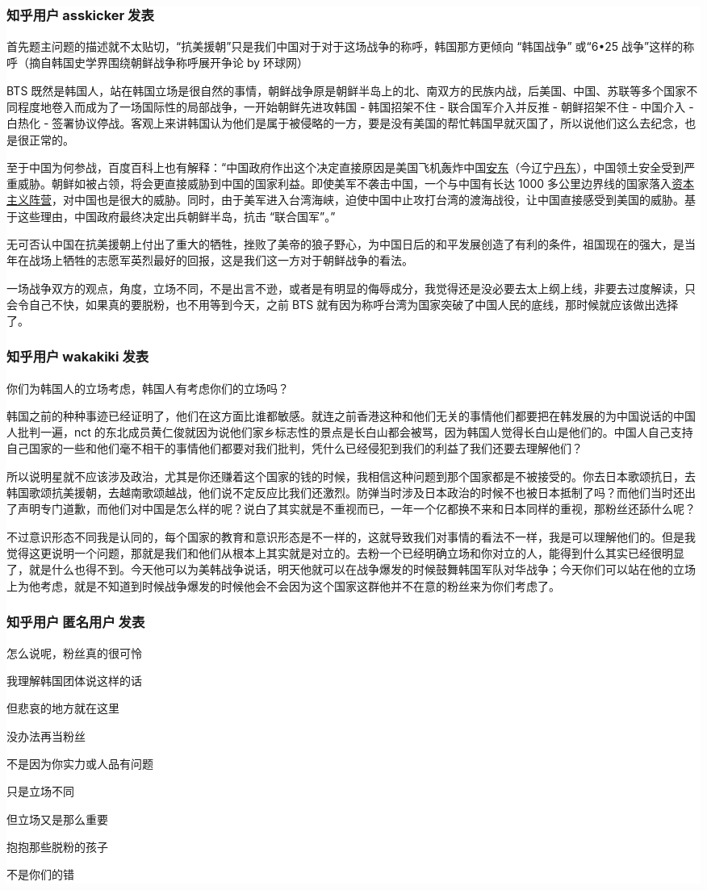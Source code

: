 ### 知乎用户 asskicker 发表
    
首先题主问题的描述就不太贴切，“抗美援朝”只是我们中国对于对于这场战争的称呼，韩国那方更倾向 “韩国战争” 或“6•25 战争”这样的称呼（摘自韩国史学界围绕朝鲜战争称呼展开争论 by 环球网）

BTS 既然是韩国人，站在韩国立场是很自然的事情，朝鲜战争原是朝鲜半岛上的北、南双方的民族内战，后美国、中国、苏联等多个国家不同程度地卷入而成为了一场国际性的局部战争，一开始朝鲜先进攻韩国 - 韩国招架不住 - 联合国军介入并反推 - 朝鲜招架不住 - 中国介入 - 白热化 - 签署协议停战。客观上来讲韩国认为他们是属于被侵略的一方，要是没有美国的帮忙韩国早就灭国了，所以说他们这么去纪念，也是很正常的。

至于中国为何参战，百度百科上也有解释：“中国政府作出这个决定直接原因是美国飞机轰炸中国[安东](https://link.zhihu.com/?target=https%3A//baike.baidu.com/item/%25E5%25AE%2589%25E4%25B8%259C)（今辽宁[丹东](https://link.zhihu.com/?target=https%3A//baike.baidu.com/item/%25E4%25B8%25B9%25E4%25B8%259C)），中国领土安全受到严重威胁。朝鲜如被占领，将会更直接威胁到中国的国家利益。即使美军不袭击中国，一个与中国有长达 1000 多公里边界线的国家落入[资本主义阵营](https://link.zhihu.com/?target=https%3A//baike.baidu.com/item/%25E8%25B5%2584%25E6%259C%25AC%25E4%25B8%25BB%25E4%25B9%2589%25E9%2598%25B5%25E8%2590%25A5)，对中国也是很大的威胁。同时，由于美军进入台湾海峡，迫使中国中止攻打台湾的渡海战役，让中国直接感受到美国的威胁。基于这些理由，中国政府最终决定出兵朝鲜半岛，抗击 “联合国军”。”

无可否认中国在抗美援朝上付出了重大的牺牲，挫败了美帝的狼子野心，为中国日后的和平发展创造了有利的条件，祖国现在的强大，是当年在战场上牺牲的志愿军英烈最好的回报，这是我们这一方对于朝鲜战争的看法。

一场战争双方的观点，角度，立场不同，不是出言不逊，或者是有明显的侮辱成分，我觉得还是没必要去太上纲上线，非要去过度解读，只会令自己不快，如果真的要脱粉，也不用等到今天，之前 BTS 就有因为称呼台湾为国家突破了中国人民的底线，那时候就应该做出选择了。
    
    
    
    
### 知乎用户 wakakiki 发表
    
你们为韩国人的立场考虑，韩国人有考虑你们的立场吗？

韩国之前的种种事迹已经证明了，他们在这方面比谁都敏感。就连之前香港这种和他们无关的事情他们都要把在韩发展的为中国说话的中国人批判一遍，nct 的东北成员黄仁俊就因为说他们家乡标志性的景点是长白山都会被骂，因为韩国人觉得长白山是他们的。中国人自己支持自己国家的一些和他们毫不相干的事情他们都要对我们批判，凭什么已经侵犯到我们的利益了我们还要去理解他们？

所以说明星就不应该涉及政治，尤其是你还赚着这个国家的钱的时候，我相信这种问题到那个国家都是不被接受的。你去日本歌颂抗日，去韩国歌颂抗美援朝，去越南歌颂越战，他们说不定反应比我们还激烈。防弹当时涉及日本政治的时候不也被日本抵制了吗？而他们当时还出了声明专门道歉，而他们对中国是怎么样的呢？说白了其实就是不重视而已，一年一个亿都换不来和日本同样的重视，那粉丝还舔什么呢？

不过意识形态不同我是认同的，每个国家的教育和意识形态是不一样的，这就导致我们对事情的看法不一样，我是可以理解他们的。但是我觉得这更说明一个问题，那就是我们和他们从根本上其实就是对立的。去粉一个已经明确立场和你对立的人，能得到什么其实已经很明显了，就是什么也得不到。今天他可以为美韩战争说话，明天他就可以在战争爆发的时候鼓舞韩国军队对华战争；今天你们可以站在他的立场上为他考虑，就是不知道到时候战争爆发的时候他会不会因为这个国家这群他并不在意的粉丝来为你们考虑了。
    
    
    
    
### 知乎用户 匿名用户 发表
    
怎么说呢，粉丝真的很可怜

我理解韩国团体说这样的话

但悲哀的地方就在这里

没办法再当粉丝

不是因为你实力或人品有问题

只是立场不同

但立场又是那么重要

抱抱那些脱粉的孩子

不是你们的错
    
    
    
